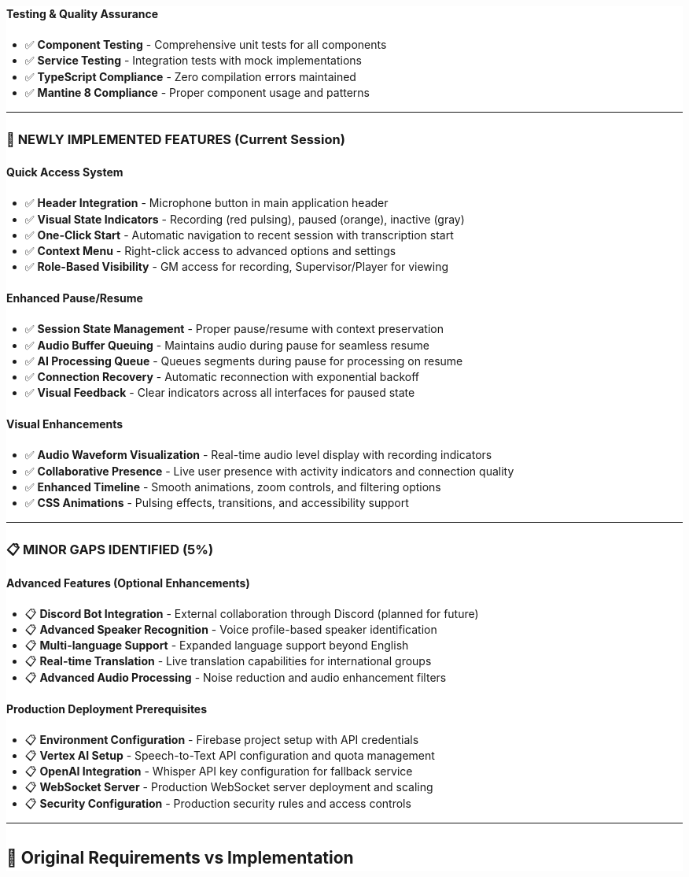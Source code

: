 #### **Testing & Quality Assurance**
- ✅ **Component Testing** - Comprehensive unit tests for all components
- ✅ **Service Testing** - Integration tests with mock implementations
- ✅ **TypeScript Compliance** - Zero compilation errors maintained
- ✅ **Mantine 8 Compliance** - Proper component usage and patterns

---

### 🔄 **NEWLY IMPLEMENTED FEATURES (Current Session)**

#### **Quick Access System**
- ✅ **Header Integration** - Microphone button in main application header
- ✅ **Visual State Indicators** - Recording (red pulsing), paused (orange), inactive (gray)
- ✅ **One-Click Start** - Automatic navigation to recent session with transcription start
- ✅ **Context Menu** - Right-click access to advanced options and settings
- ✅ **Role-Based Visibility** - GM access for recording, Supervisor/Player for viewing

#### **Enhanced Pause/Resume**
- ✅ **Session State Management** - Proper pause/resume with context preservation
- ✅ **Audio Buffer Queuing** - Maintains audio during pause for seamless resume
- ✅ **AI Processing Queue** - Queues segments during pause for processing on resume
- ✅ **Connection Recovery** - Automatic reconnection with exponential backoff
- ✅ **Visual Feedback** - Clear indicators across all interfaces for paused state

#### **Visual Enhancements**
- ✅ **Audio Waveform Visualization** - Real-time audio level display with recording indicators
- ✅ **Collaborative Presence** - Live user presence with activity indicators and connection quality
- ✅ **Enhanced Timeline** - Smooth animations, zoom controls, and filtering options
- ✅ **CSS Animations** - Pulsing effects, transitions, and accessibility support

---

### 📋 **MINOR GAPS IDENTIFIED (5%)**

#### **Advanced Features (Optional Enhancements)**
- 📋 **Discord Bot Integration** - External collaboration through Discord (planned for future)
- 📋 **Advanced Speaker Recognition** - Voice profile-based speaker identification
- 📋 **Multi-language Support** - Expanded language support beyond English
- 📋 **Real-time Translation** - Live translation capabilities for international groups
- 📋 **Advanced Audio Processing** - Noise reduction and audio enhancement filters

#### **Production Deployment Prerequisites**
- 📋 **Environment Configuration** - Firebase project setup with API credentials
- 📋 **Vertex AI Setup** - Speech-to-Text API configuration and quota management
- 📋 **OpenAI Integration** - Whisper API key configuration for fallback service
- 📋 **WebSocket Server** - Production WebSocket server deployment and scaling
- 📋 **Security Configuration** - Production security rules and access controls

---

## 🎯 **Original Requirements vs Implementation**
